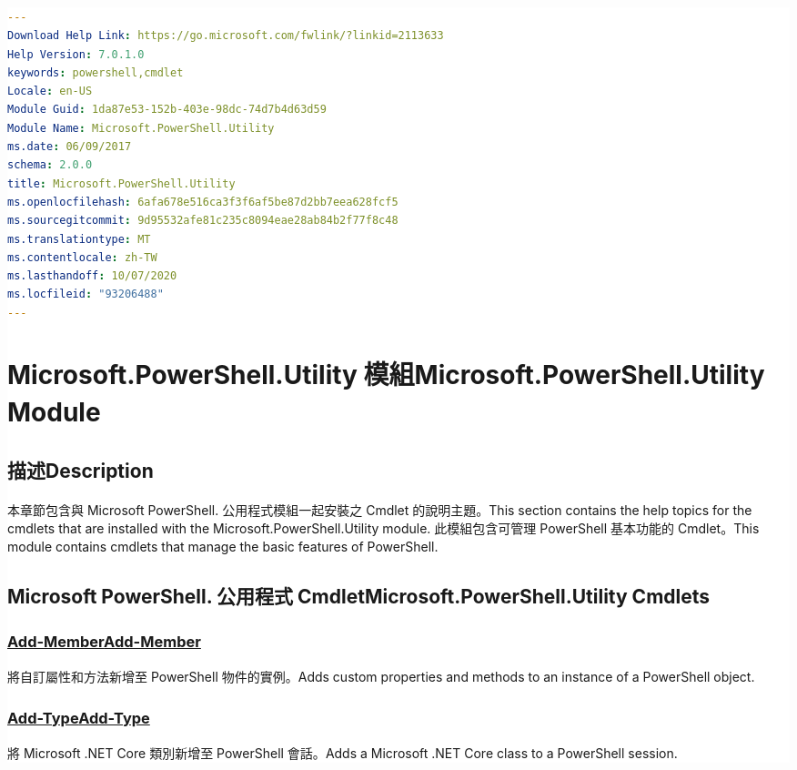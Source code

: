 ```yaml
---
Download Help Link: https://go.microsoft.com/fwlink/?linkid=2113633
Help Version: 7.0.1.0
keywords: powershell,cmdlet
Locale: en-US
Module Guid: 1da87e53-152b-403e-98dc-74d7b4d63d59
Module Name: Microsoft.PowerShell.Utility
ms.date: 06/09/2017
schema: 2.0.0
title: Microsoft.PowerShell.Utility
ms.openlocfilehash: 6afa678e516ca3f3f6af5be87d2bb7eea628fcf5
ms.sourcegitcommit: 9d95532afe81c235c8094eae28ab84b2f77f8c48
ms.translationtype: MT
ms.contentlocale: zh-TW
ms.lasthandoff: 10/07/2020
ms.locfileid: "93206488"
---
```

# <span data-ttu-id="ef88a-103">Microsoft.PowerShell.Utility 模組</span><span class="sxs-lookup"><span data-stu-id="ef88a-103">Microsoft.PowerShell.Utility Module</span></span>

## <span data-ttu-id="ef88a-104">描述</span><span class="sxs-lookup"><span data-stu-id="ef88a-104">Description</span></span>

<span data-ttu-id="ef88a-105">本章節包含與 Microsoft PowerShell. 公用程式模組一起安裝之 Cmdlet 的說明主題。</span><span class="sxs-lookup"><span data-stu-id="ef88a-105">This section contains the help topics for the cmdlets that are installed with the Microsoft.PowerShell.Utility module.</span></span> <span data-ttu-id="ef88a-106">此模組包含可管理 PowerShell 基本功能的 Cmdlet。</span><span class="sxs-lookup"><span data-stu-id="ef88a-106">This module contains cmdlets that manage the basic features of PowerShell.</span></span>

## <span data-ttu-id="ef88a-107">Microsoft PowerShell. 公用程式 Cmdlet</span><span class="sxs-lookup"><span data-stu-id="ef88a-107">Microsoft.PowerShell.Utility Cmdlets</span></span>

### [<span data-ttu-id="ef88a-108">Add-Member</span><span class="sxs-lookup"><span data-stu-id="ef88a-108">Add-Member</span></span>](Add-Member.md)
<span data-ttu-id="ef88a-109">將自訂屬性和方法新增至 PowerShell 物件的實例。</span><span class="sxs-lookup"><span data-stu-id="ef88a-109">Adds custom properties and methods to an instance of a PowerShell object.</span></span>

### [<span data-ttu-id="ef88a-110">Add-Type</span><span class="sxs-lookup"><span data-stu-id="ef88a-110">Add-Type</span></span>](Add-Type.md)
<span data-ttu-id="ef88a-111">將 Microsoft .NET Core 類別新增至 PowerShell 會話。</span><span class="sxs-lookup"><span data-stu-id="ef88a-111">Adds a Microsoft .NET Core class to a PowerShell session.</span></span>

